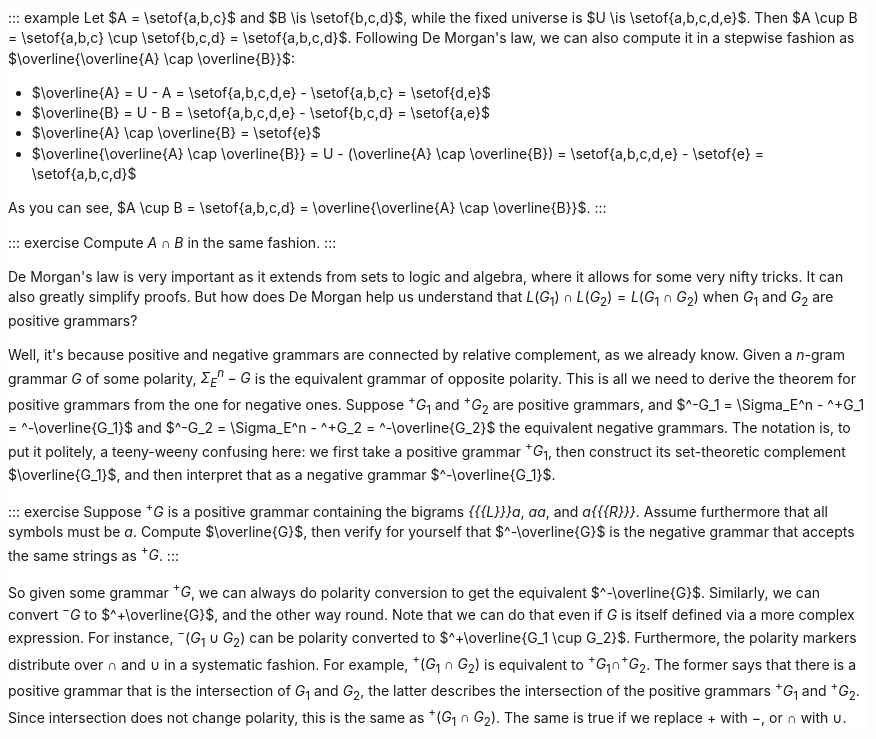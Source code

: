 ::: example
Let $A = \setof{a,b,c}$ and $B \is \setof{b,c,d}$, while the fixed universe is $U \is \setof{a,b,c,d,e}$.
Then $A \cup B = \setof{a,b,c} \cup \setof{b,c,d} = \setof{a,b,c,d}$.
Following De Morgan's law, we can also compute it in a stepwise fashion as $\overline{\overline{A} \cap \overline{B}}$:


- $\overline{A} = U - A = \setof{a,b,c,d,e} - \setof{a,b,c} = \setof{d,e}$
- $\overline{B} = U - B = \setof{a,b,c,d,e} - \setof{b,c,d} = \setof{a,e}$
- $\overline{A} \cap \overline{B} = \setof{e}$
- $\overline{\overline{A} \cap \overline{B}} = U - (\overline{A} \cap \overline{B}) = \setof{a,b,c,d,e} - \setof{e} = \setof{a,b,c,d}$


As you can see, $A \cup B = \setof{a,b,c,d} = \overline{\overline{A} \cap \overline{B}}$.
:::

::: exercise
Compute $A \cap B$ in the same fashion.
:::

De Morgan's law is very important as it extends from sets to logic and algebra, where it allows for some very nifty tricks.
It can also greatly simplify proofs.
But how does De Morgan help us understand that $L(G_1) \cap L(G_2) = L(G_1 \cap G_2)$ when $G_1$ and $G_2$ are positive grammars?

Well, it's because positive and negative grammars are connected by relative complement, as we already know.
Given a $n$-gram grammar $G$ of some polarity, $\Sigma_E^n - G$ is the equivalent grammar of opposite polarity.
This is all we need to derive the theorem for positive grammars from the one for negative ones.
Suppose $^+G_1$ and $^+G_2$ are positive grammars, and $^-G_1 = \Sigma_E^n - ^+G_1 = ^-\overline{G_1}$ and $^-G_2 = \Sigma_E^n - ^+G_2 = ^-\overline{G_2}$ the equivalent negative grammars.
The notation is, to put it politely, a teeny-weeny confusing here: we first take a positive grammar $^+G_1$, then construct its set-theoretic complement $\overline{G_1}$, and then interpret that as a negative grammar $^-\overline{G_1}$.

::: exercise
Suppose $^+G$ is a positive grammar containing the bigrams *{{{L}}}a*, *aa*, and *a{{{R}}}*.
Assume furthermore that all symbols must be *a*.
Compute $\overline{G}$, then verify for yourself that $^-\overline{G}$ is the negative grammar that accepts the same strings as $^+G$. 
:::

So given some grammar $^+G$, we can always do polarity conversion to get the equivalent $^-\overline{G}$.
Similarly, we can convert $^-G$ to $^+\overline{G}$, and the other way round.
Note that we can do that even if $G$ is itself defined via a more complex expression.
For instance, $^-(G_1 \cup G_2)$ can be polarity converted to $^+\overline{G_1 \cup G_2}$.
Furthermore, the polarity markers distribute over $\cap$ and $\cup$ in a systematic fashion.
For example, $^+(G_1 \cap G_2)$ is equivalent to $^+G_1 \cap ^+G_2$.
The former says that there is a positive grammar that is the intersection of $G_1$ and $G_2$, the latter describes the intersection of the positive grammars $^+G_1$ and $^+G_2$.
Since intersection does not change polarity, this is the same as $^+(G_1 \cap G_2)$.
The same is true if we replace $+$ with $-$, or $\cap$ with $\cup$.
